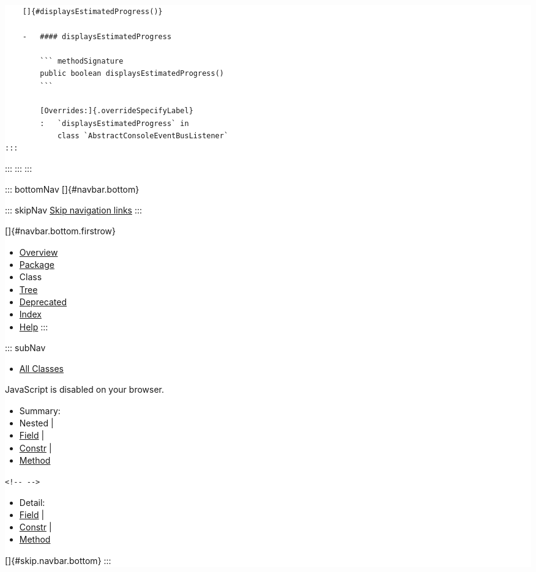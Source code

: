         []{#displaysEstimatedProgress()}

        -   #### displaysEstimatedProgress

            ``` methodSignature
            public boolean displaysEstimatedProgress()
            ```

            [Overrides:]{.overrideSpecifyLabel}
            :   `displaysEstimatedProgress` in
                class `AbstractConsoleEventBusListener`
    :::
:::
:::
:::

::: bottomNav
[]{#navbar.bottom}

::: skipNav
[Skip navigation links](#skip.navbar.bottom "Skip navigation links")
:::

[]{#navbar.bottom.firstrow}

-   [Overview](../../../../../index.html)
-   [Package](package-summary.html)
-   Class
-   [Tree](package-tree.html)
-   [Deprecated](../../../../../deprecated-list.html)
-   [Index](../../../../../index-all.html)
-   [Help](../../../../../help-doc.html)
:::

::: subNav
-   [All Classes](../../../../../allclasses.html)

<div>

<div>

JavaScript is disabled on your browser.

</div>

</div>

<div>

-   Summary: 
-   Nested \| 
-   [Field](#field.summary) \| 
-   [Constr](#constructor.summary) \| 
-   [Method](#method.summary)

```{=html}
<!-- -->
```
-   Detail: 
-   [Field](#field.detail) \| 
-   [Constr](#constructor.detail) \| 
-   [Method](#method.detail)

</div>

[]{#skip.navbar.bottom}
:::
